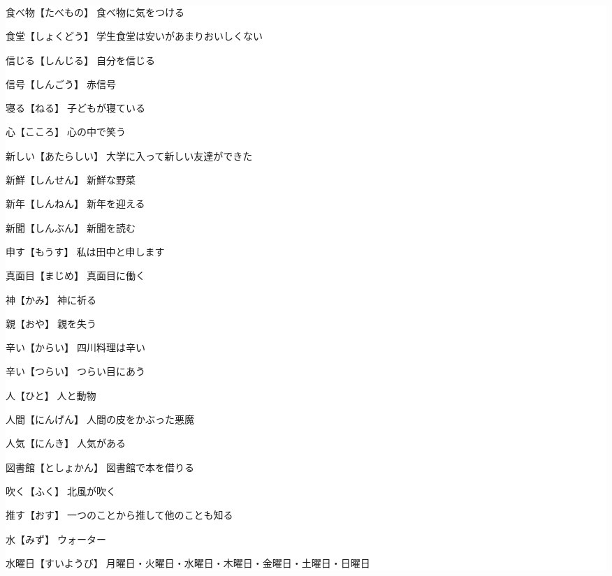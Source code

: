 
食べ物【たべもの】 食べ物に気をつける  


食堂【しょくどう】 学生食堂は安いがあまりおいしくない  


信じる【しんじる】 自分を信じる  


信号【しんごう】 赤信号  


寝る【ねる】 子どもが寝ている  


心【こころ】 心の中で笑う  


新しい【あたらしい】 大学に入って新しい友達ができた  


新鮮【しんせん】 新鮮な野菜  


新年【しんねん】 新年を迎える  


新聞【しんぶん】 新聞を読む  


申す【もうす】 私は田中と申します  


真面目【まじめ】 真面目に働く  


神【かみ】 神に祈る  


親【おや】 親を失う  


辛い【からい】 四川料理は辛い  


辛い【つらい】 つらい目にあう  


人【ひと】 人と動物  


人間【にんげん】 人間の皮をかぶった悪魔  


人気【にんき】 人気がある  


図書館【としょかん】 図書館で本を借りる  


吹く【ふく】 北風が吹く  


推す【おす】 一つのことから推して他のことも知る  


水【みず】 ウォーター  


水曜日【すいようび】 月曜日・火曜日・水曜日・木曜日・金曜日・土曜日・日曜日  

